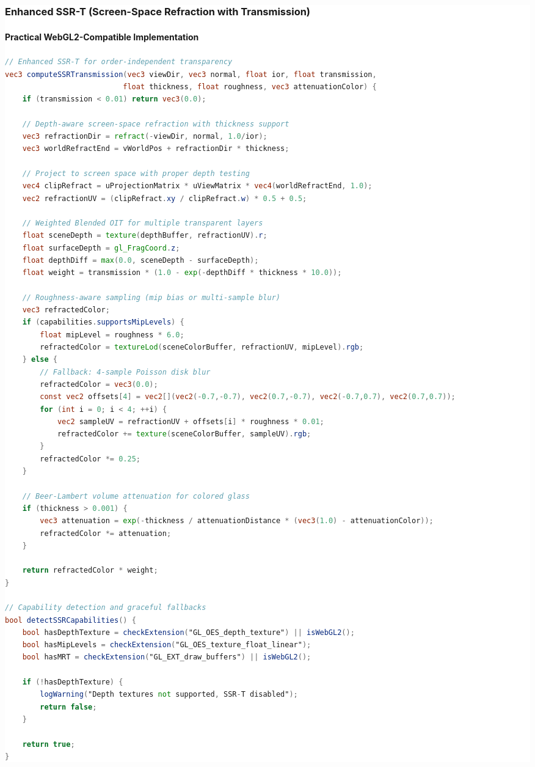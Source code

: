 ### Enhanced SSR-T (Screen-Space Refraction with Transmission)

#### Practical WebGL2-Compatible Implementation
```glsl
// Enhanced SSR-T for order-independent transparency
vec3 computeSSRTransmission(vec3 viewDir, vec3 normal, float ior, float transmission, 
                           float thickness, float roughness, vec3 attenuationColor) {
    if (transmission < 0.01) return vec3(0.0);
    
    // Depth-aware screen-space refraction with thickness support
    vec3 refractionDir = refract(-viewDir, normal, 1.0/ior);
    vec3 worldRefractEnd = vWorldPos + refractionDir * thickness;
    
    // Project to screen space with proper depth testing
    vec4 clipRefract = uProjectionMatrix * uViewMatrix * vec4(worldRefractEnd, 1.0);
    vec2 refractionUV = (clipRefract.xy / clipRefract.w) * 0.5 + 0.5;
    
    // Weighted Blended OIT for multiple transparent layers
    float sceneDepth = texture(depthBuffer, refractionUV).r;
    float surfaceDepth = gl_FragCoord.z;
    float depthDiff = max(0.0, sceneDepth - surfaceDepth);
    float weight = transmission * (1.0 - exp(-depthDiff * thickness * 10.0));
    
    // Roughness-aware sampling (mip bias or multi-sample blur)
    vec3 refractedColor;
    if (capabilities.supportsMipLevels) {
        float mipLevel = roughness * 6.0;
        refractedColor = textureLod(sceneColorBuffer, refractionUV, mipLevel).rgb;
    } else {
        // Fallback: 4-sample Poisson disk blur
        refractedColor = vec3(0.0);
        const vec2 offsets[4] = vec2[](vec2(-0.7,-0.7), vec2(0.7,-0.7), vec2(-0.7,0.7), vec2(0.7,0.7));
        for (int i = 0; i < 4; ++i) {
            vec2 sampleUV = refractionUV + offsets[i] * roughness * 0.01;
            refractedColor += texture(sceneColorBuffer, sampleUV).rgb;
        }
        refractedColor *= 0.25;
    }
    
    // Beer-Lambert volume attenuation for colored glass
    if (thickness > 0.001) {
        vec3 attenuation = exp(-thickness / attenuationDistance * (vec3(1.0) - attenuationColor));
        refractedColor *= attenuation;
    }
    
    return refractedColor * weight;
}

// Capability detection and graceful fallbacks
bool detectSSRCapabilities() {
    bool hasDepthTexture = checkExtension("GL_OES_depth_texture") || isWebGL2();
    bool hasMipLevels = checkExtension("GL_OES_texture_float_linear");
    bool hasMRT = checkExtension("GL_EXT_draw_buffers") || isWebGL2();
    
    if (!hasDepthTexture) {
        logWarning("Depth textures not supported, SSR-T disabled");
        return false;
    }
    
    return true;
}
```
